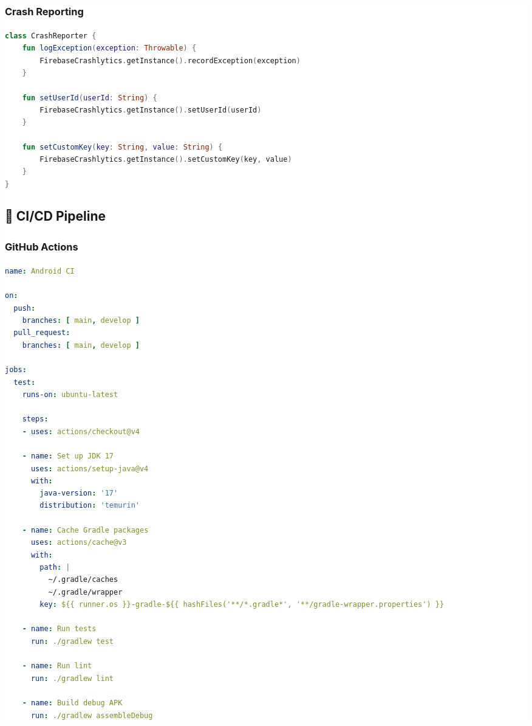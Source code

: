 ### Crash Reporting
```kotlin
class CrashReporter {
    fun logException(exception: Throwable) {
        FirebaseCrashlytics.getInstance().recordException(exception)
    }
    
    fun setUserId(userId: String) {
        FirebaseCrashlytics.getInstance().setUserId(userId)
    }
    
    fun setCustomKey(key: String, value: String) {
        FirebaseCrashlytics.getInstance().setCustomKey(key, value)
    }
}
```

## 🔄 CI/CD Pipeline

### GitHub Actions
```yaml
name: Android CI

on:
  push:
    branches: [ main, develop ]
  pull_request:
    branches: [ main, develop ]

jobs:
  test:
    runs-on: ubuntu-latest
    
    steps:
    - uses: actions/checkout@v4
    
    - name: Set up JDK 17
      uses: actions/setup-java@v4
      with:
        java-version: '17'
        distribution: 'temurin'
        
    - name: Cache Gradle packages
      uses: actions/cache@v3
      with:
        path: |
          ~/.gradle/caches
          ~/.gradle/wrapper
        key: ${{ runner.os }}-gradle-${{ hashFiles('**/*.gradle*', '**/gradle-wrapper.properties') }}
        
    - name: Run tests
      run: ./gradlew test
      
    - name: Run lint
      run: ./gradlew lint
      
    - name: Build debug APK
      run: ./gradlew assembleDebug
```
